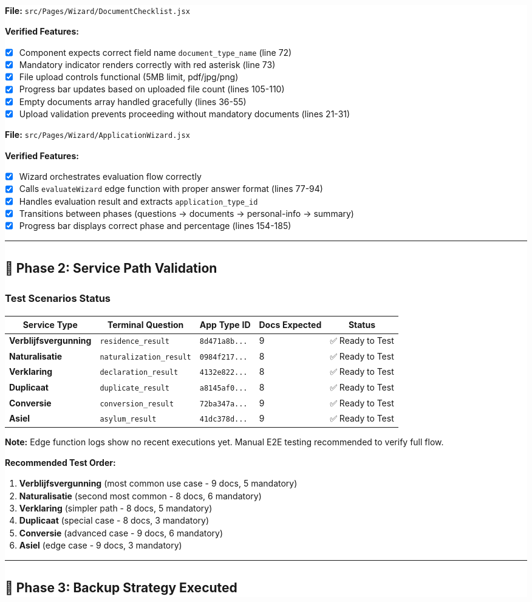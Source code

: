 **File:** `src/Pages/Wizard/DocumentChecklist.jsx`

**Verified Features:**
- [x] Component expects correct field name `document_type_name` (line 72)
- [x] Mandatory indicator renders correctly with red asterisk (line 73)
- [x] File upload controls functional (5MB limit, pdf/jpg/png)
- [x] Progress bar updates based on uploaded file count (lines 105-110)
- [x] Empty documents array handled gracefully (lines 36-55)
- [x] Upload validation prevents proceeding without mandatory documents (lines 21-31)

**File:** `src/Pages/Wizard/ApplicationWizard.jsx`

**Verified Features:**
- [x] Wizard orchestrates evaluation flow correctly
- [x] Calls `evaluateWizard` edge function with proper answer format (lines 77-94)
- [x] Handles evaluation result and extracts `application_type_id`
- [x] Transitions between phases (questions → documents → personal-info → summary)
- [x] Progress bar displays correct phase and percentage (lines 154-185)

---

## 🧪 Phase 2: Service Path Validation

### Test Scenarios Status

| Service Type | Terminal Question | App Type ID | Docs Expected | Status |
|--------------|-------------------|-------------|---------------|--------|
| **Verblijfsvergunning** | `residence_result` | `8d471a8b...` | 9 | ✅ Ready to Test |
| **Naturalisatie** | `naturalization_result` | `0984f217...` | 8 | ✅ Ready to Test |
| **Verklaring** | `declaration_result` | `4132e822...` | 8 | ✅ Ready to Test |
| **Duplicaat** | `duplicate_result` | `a8145af0...` | 8 | ✅ Ready to Test |
| **Conversie** | `conversion_result` | `72ba347a...` | 9 | ✅ Ready to Test |
| **Asiel** | `asylum_result` | `41dc378d...` | 9 | ✅ Ready to Test |

**Note:** Edge function logs show no recent executions yet. Manual E2E testing recommended to verify full flow.

**Recommended Test Order:**
1. **Verblijfsvergunning** (most common use case - 9 docs, 5 mandatory)
2. **Naturalisatie** (second most common - 8 docs, 6 mandatory)
3. **Verklaring** (simpler path - 8 docs, 5 mandatory)
4. **Duplicaat** (special case - 8 docs, 3 mandatory)
5. **Conversie** (advanced case - 9 docs, 6 mandatory)
6. **Asiel** (edge case - 9 docs, 3 mandatory)

---

## 💾 Phase 3: Backup Strategy Executed
